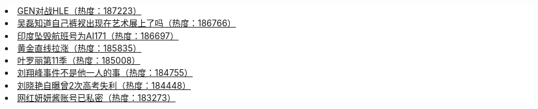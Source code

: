 <li>
<a href="https://s.weibo.com/weibo?q=%23GEN%E5%AF%B9%E6%88%98HLE%23" target="weibo">
GEN对战HLE（热度：187223）
</a>
</li>

<li>
<a href="https://s.weibo.com/weibo?q=%23%E5%90%B4%E7%A3%8A%E7%9F%A5%E9%81%93%E8%87%AA%E5%B7%B1%E8%A3%A4%E8%A1%A9%E5%87%BA%E7%8E%B0%E5%9C%A8%E8%89%BA%E6%9C%AF%E5%B1%95%E4%B8%8A%E4%BA%86%E5%90%97%23" target="weibo">
吴磊知道自己裤衩出现在艺术展上了吗（热度：186766）
</a>
</li>

<li>
<a href="https://s.weibo.com/weibo?q=%23%E5%8D%B0%E5%BA%A6%E5%9D%A0%E6%AF%81%E8%88%AA%E7%8F%AD%E5%8F%B7%E4%B8%BAAI171%23" target="weibo">
印度坠毁航班号为AI171（热度：186697）
</a>
</li>

<li>
<a href="https://s.weibo.com/weibo?q=%23%E9%BB%84%E9%87%91%E7%9B%B4%E7%BA%BF%E6%8B%89%E6%B6%A8%23" target="weibo">
黄金直线拉涨（热度：185835）
</a>
</li>

<li>
<a href="https://s.weibo.com/weibo?q=%23%E5%8F%B6%E7%BD%97%E4%B8%BD%E7%AC%AC11%E5%AD%A3%23" target="weibo">
叶罗丽第11季（热度：185008）
</a>
</li>

<li>
<a href="https://s.weibo.com/weibo?q=%23%E5%88%98%E7%BF%94%E5%B3%B0%E4%BA%8B%E4%BB%B6%E4%B8%8D%E6%98%AF%E4%BB%96%E4%B8%80%E4%BA%BA%E7%9A%84%E4%BA%8B%23" target="weibo">
刘翔峰事件不是他一人的事（热度：184755）
</a>
</li>

<li>
<a href="https://s.weibo.com/weibo?q=%23%E5%88%98%E6%99%93%E8%89%B3%E8%87%AA%E6%9B%9D%E6%9B%BE2%E6%AC%A1%E9%AB%98%E8%80%83%E5%A4%B1%E5%88%A9%23" target="weibo">
刘晓艳自曝曾2次高考失利（热度：184448）
</a>
</li>

<li>
<a href="https://s.weibo.com/weibo?q=%23%E7%BD%91%E7%BA%A2%E5%A6%8D%E5%A6%8D%E9%85%B1%E8%B4%A6%E5%8F%B7%E5%B7%B2%E7%A7%81%E5%AF%86%23" target="weibo">
网红妍妍酱账号已私密（热度：183273）
</a>
</li>
